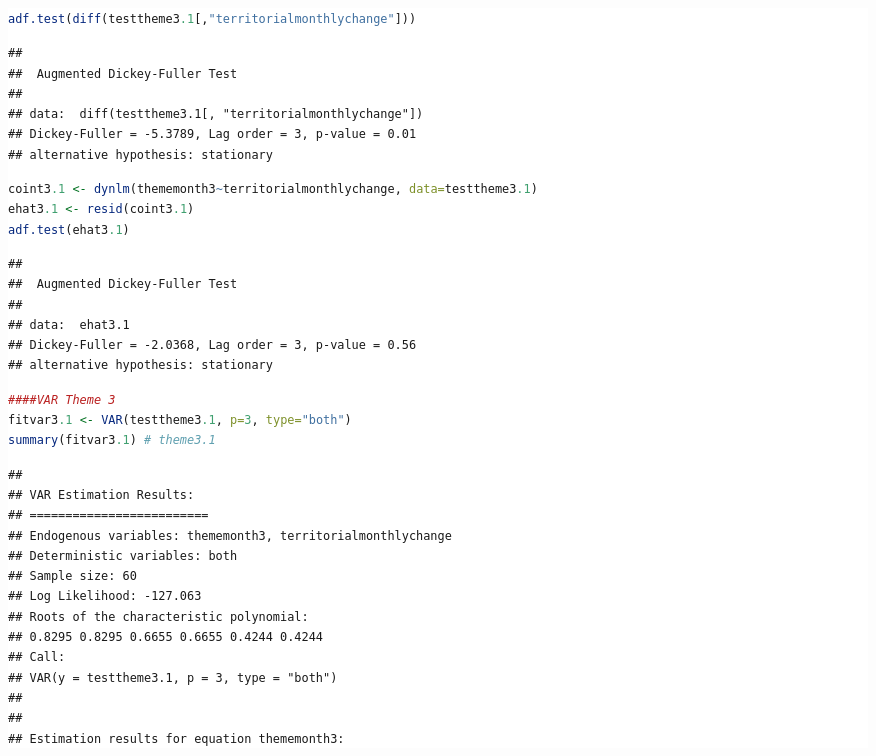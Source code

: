 ``` r
adf.test(diff(testtheme3.1[,"territorialmonthlychange"]))
```

    ## 
    ##  Augmented Dickey-Fuller Test
    ## 
    ## data:  diff(testtheme3.1[, "territorialmonthlychange"])
    ## Dickey-Fuller = -5.3789, Lag order = 3, p-value = 0.01
    ## alternative hypothesis: stationary

``` r
coint3.1 <- dynlm(thememonth3~territorialmonthlychange, data=testtheme3.1)
ehat3.1 <- resid(coint3.1)
adf.test(ehat3.1)
```

    ## 
    ##  Augmented Dickey-Fuller Test
    ## 
    ## data:  ehat3.1
    ## Dickey-Fuller = -2.0368, Lag order = 3, p-value = 0.56
    ## alternative hypothesis: stationary

``` r
####VAR Theme 3
fitvar3.1 <- VAR(testtheme3.1, p=3, type="both")
summary(fitvar3.1) # theme3.1
```

    ## 
    ## VAR Estimation Results:
    ## ========================= 
    ## Endogenous variables: thememonth3, territorialmonthlychange 
    ## Deterministic variables: both 
    ## Sample size: 60 
    ## Log Likelihood: -127.063 
    ## Roots of the characteristic polynomial:
    ## 0.8295 0.8295 0.6655 0.6655 0.4244 0.4244
    ## Call:
    ## VAR(y = testtheme3.1, p = 3, type = "both")
    ## 
    ## 
    ## Estimation results for equation thememonth3: 